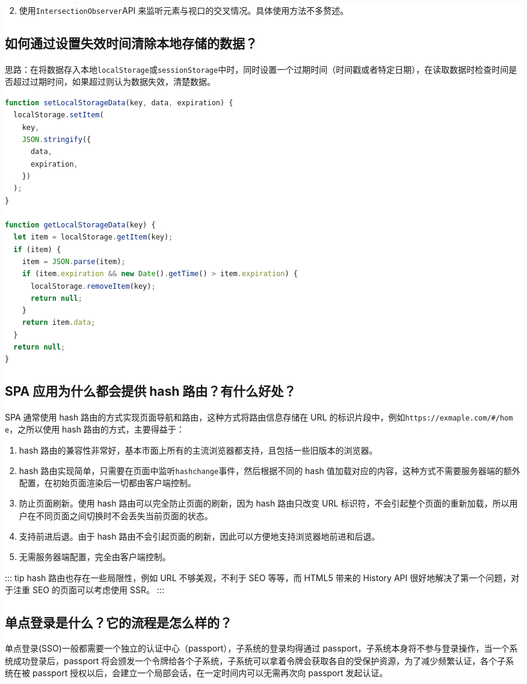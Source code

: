 2. 使用`IntersectionObserver`API 来监听元素与视口的交叉情况。具体使用方法不多赘述。

## 如何通过设置失效时间清除本地存储的数据？

思路：在将数据存入本地`localStorage`或`sessionStorage`中时，同时设置一个过期时间（时间戳或者特定日期），在读取数据时检查时间是否超过过期时间，如果超过则认为数据失效，清楚数据。

```js
function setLocalStorageData(key, data, expiration) {
  localStorage.setItem(
    key,
    JSON.stringify({
      data,
      expiration,
    })
  );
}

function getLocalStorageData(key) {
  let item = localStorage.getItem(key);
  if (item) {
    item = JSON.parse(item);
    if (item.expiration && new Date().getTime() > item.expiration) {
      localStorage.removeItem(key);
      return null;
    }
    return item.data;
  }
  return null;
}
```

## SPA 应用为什么都会提供 hash 路由？有什么好处？

SPA 通常使用 hash 路由的方式实现页面导航和路由，这种方式将路由信息存储在 URL 的标识片段中，例如`https://exmaple.com/#/home`，之所以使用 hash 路由的方式，主要得益于：

1. hash 路由的兼容性非常好，基本市面上所有的主流浏览器都支持，且包括一些旧版本的浏览器。

2. hash 路由实现简单，只需要在页面中监听`hashchange`事件，然后根据不同的 hash 值加载对应的内容，这种方式不需要服务器端的额外配置，在初始页面渲染后一切都由客户端控制。

3. 防止页面刷新。使用 hash 路由可以完全防止页面的刷新，因为 hash 路由只改变 URL 标识符，不会引起整个页面的重新加载，所以用户在不同页面之间切换时不会丢失当前页面的状态。

4. 支持前进后退。由于 hash 路由不会引起页面的刷新，因此可以方便地支持浏览器地前进和后退。

5. 无需服务器端配置，完全由客户端控制。

::: tip
hash 路由也存在一些局限性，例如 URL 不够美观，不利于 SEO 等等，而 HTML5 带来的 History API 很好地解决了第一个问题，对于注重 SEO 的页面可以考虑使用 SSR。
:::

## 单点登录是什么？它的流程是怎么样的？

单点登录(SSO)⼀般都需要⼀个独立的认证中心（passport），子系统的登录均得通过 passport，子系统本身将不参与登录操作，当一个系统成功登录后，passport 将会颁发⼀个令牌给各个子系统，子系统可以拿着令牌会获取各自的受保护资源，为了减少频繁认证，各个子系统在被 passport 授权以后，会建立一个局部会话，在一定时间内可以无需再次向 passport 发起认证。

